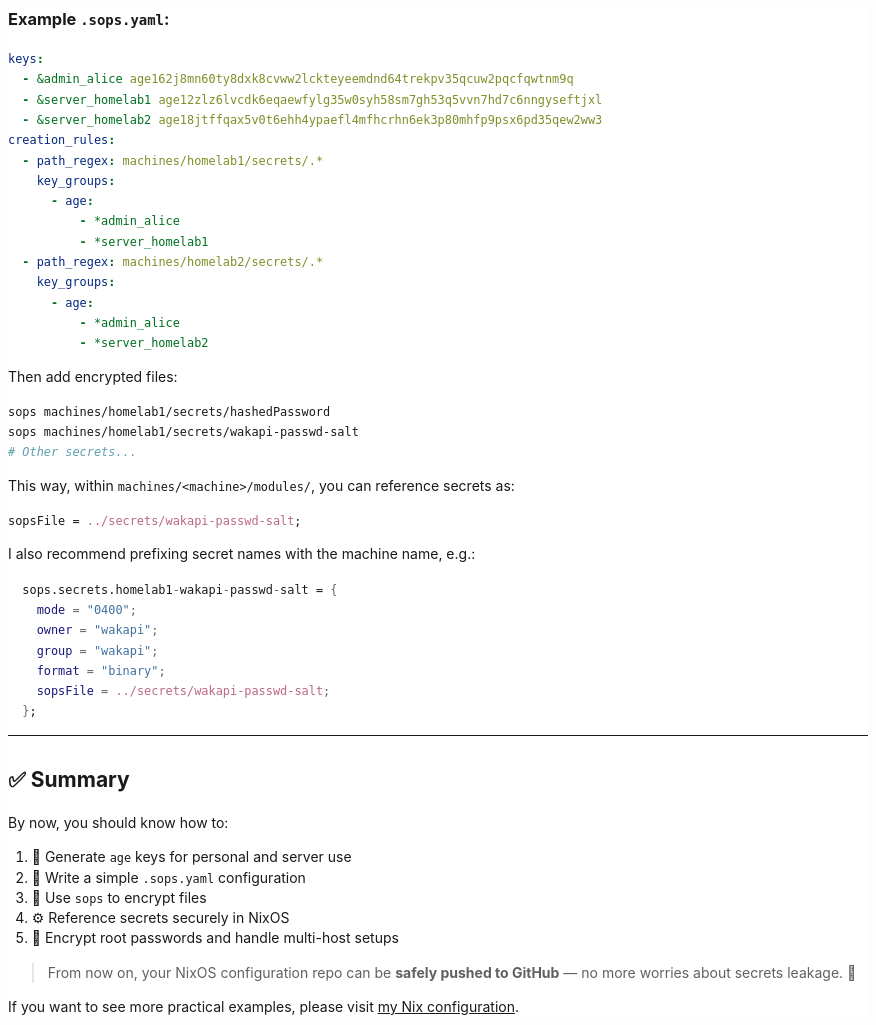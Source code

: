 ### Example `.sops.yaml`:

```yaml
keys:
  - &admin_alice age162j8mn60ty8dxk8cvww2lckteyeemdnd64trekpv35qcuw2pqcfqwtnm9q
  - &server_homelab1 age12zlz6lvcdk6eqaewfylg35w0syh58sm7gh53q5vvn7hd7c6nngyseftjxl
  - &server_homelab2 age18jtffqax5v0t6ehh4ypaefl4mfhcrhn6ek3p80mhfp9psx6pd35qew2ww3
creation_rules:
  - path_regex: machines/homelab1/secrets/.*
    key_groups:
      - age:
          - *admin_alice
          - *server_homelab1
  - path_regex: machines/homelab2/secrets/.*
    key_groups:
      - age:
          - *admin_alice
          - *server_homelab2
```

Then add encrypted files:

```bash
sops machines/homelab1/secrets/hashedPassword
sops machines/homelab1/secrets/wakapi-passwd-salt
# Other secrets...
```

This way, within `machines/<machine>/modules/`, you can reference secrets as:

```nix
sopsFile = ../secrets/wakapi-passwd-salt;
```

I also recommend prefixing secret names with the machine name, e.g.:

```nix
  sops.secrets.homelab1-wakapi-passwd-salt = {
    mode = "0400";
    owner = "wakapi";
    group = "wakapi";
    format = "binary";
    sopsFile = ../secrets/wakapi-passwd-salt;
  };
```

---

## ✅ Summary

By now, you should know how to:

1. 🧬 Generate `age` keys for personal and server use
2. 🧾 Write a simple `.sops.yaml` configuration
3. 🔐 Use `sops` to encrypt files
4. ⚙️ Reference secrets securely in NixOS
5. 👑 Encrypt root passwords and handle multi-host setups

> From now on, your NixOS configuration repo can be **safely pushed to GitHub** —
> no more worries about secrets leakage. 🎉

If you want to see more practical examples, please visit [my Nix configuration](https://github.com/antipeth/atplab).
